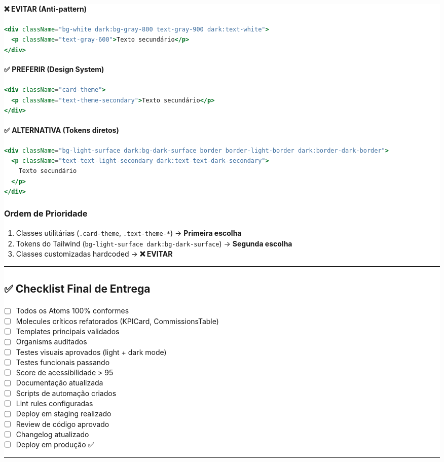 #### ❌ EVITAR (Anti-pattern)

```jsx
<div className="bg-white dark:bg-gray-800 text-gray-900 dark:text-white">
  <p className="text-gray-600">Texto secundário</p>
</div>
```

#### ✅ PREFERIR (Design System)

```jsx
<div className="card-theme">
  <p className="text-theme-secondary">Texto secundário</p>
</div>
```

#### ✅ ALTERNATIVA (Tokens diretos)

```jsx
<div className="bg-light-surface dark:bg-dark-surface border border-light-border dark:border-dark-border">
  <p className="text-text-light-secondary dark:text-text-dark-secondary">
    Texto secundário
  </p>
</div>
```

### Ordem de Prioridade

1. Classes utilitárias (`.card-theme`, `.text-theme-*`) → **Primeira escolha**
2. Tokens do Tailwind (`bg-light-surface dark:bg-dark-surface`) → **Segunda escolha**
3. Classes customizadas hardcoded → **❌ EVITAR**

---

## ✅ Checklist Final de Entrega

- [ ] Todos os Atoms 100% conformes
- [ ] Molecules críticos refatorados (KPICard, CommissionsTable)
- [ ] Templates principais validados
- [ ] Organisms auditados
- [ ] Testes visuais aprovados (light + dark mode)
- [ ] Testes funcionais passando
- [ ] Score de acessibilidade > 95
- [ ] Documentação atualizada
- [ ] Scripts de automação criados
- [ ] Lint rules configuradas
- [ ] Deploy em staging realizado
- [ ] Review de código aprovado
- [ ] Changelog atualizado
- [ ] Deploy em produção ✅

---
